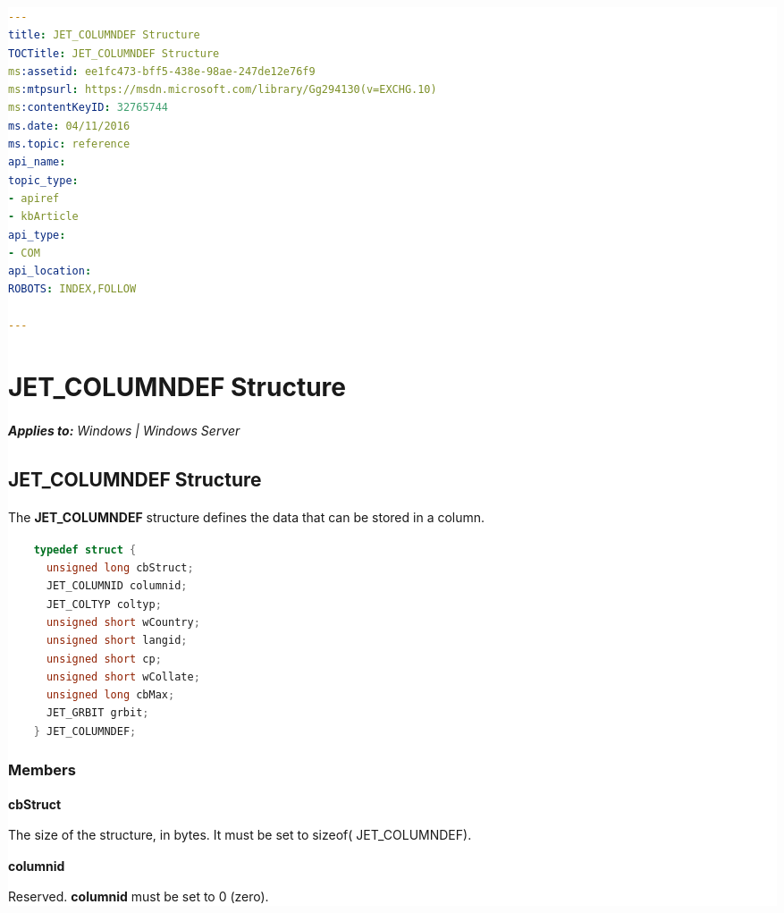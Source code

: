 ```yaml
---
title: JET_COLUMNDEF Structure
TOCTitle: JET_COLUMNDEF Structure
ms:assetid: ee1fc473-bff5-438e-98ae-247de12e76f9
ms:mtpsurl: https://msdn.microsoft.com/library/Gg294130(v=EXCHG.10)
ms:contentKeyID: 32765744
ms.date: 04/11/2016
ms.topic: reference
api_name: 
topic_type: 
- apiref
- kbArticle
api_type: 
- COM
api_location: 
ROBOTS: INDEX,FOLLOW

---
```


# JET_COLUMNDEF Structure


_**Applies to:** Windows | Windows Server_

## JET_COLUMNDEF Structure

The **JET_COLUMNDEF** structure defines the data that can be stored in a column.

```cpp
    typedef struct {
      unsigned long cbStruct;
      JET_COLUMNID columnid;
      JET_COLTYP coltyp;
      unsigned short wCountry;
      unsigned short langid;
      unsigned short cp;
      unsigned short wCollate;
      unsigned long cbMax;
      JET_GRBIT grbit;
    } JET_COLUMNDEF;
```

### Members

**cbStruct**

The size of the structure, in bytes. It must be set to sizeof( JET_COLUMNDEF).

**columnid**

Reserved. **columnid** must be set to 0 (zero).
